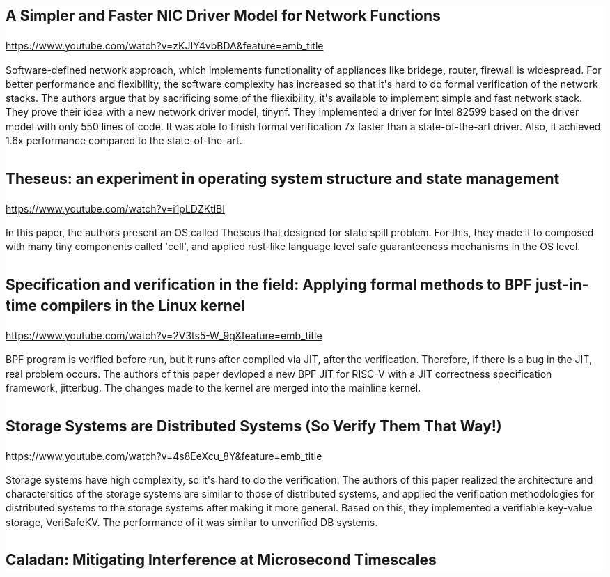 
A Simpler and Faster NIC Driver Model for Network Functions
-----------------------------------------------------------

https://www.youtube.com/watch?v=zKJIY4vbBDA&feature=emb_title

Software-defined network approach, which implements functionality of appliances
like bridege, router, firewall is widespread.  For better performance and
flexibility, the software complexity has increased so that it's hard to do
formal verification of the network stacks.  The authors argue that by
sacrificing some of the fliexibility, it's available to implement simple and
fast network stack.  They prove their idea with a new network driver model,
tinynf.  They implemented a driver for Intel 82599 based on the driver model
with only 550 lines of code.  It was able to finish formal verification 7x
faster than a state-of-the-art driver.  Also, it achieved 1.6x performance
compared to the state-of-the-art.


Theseus: an experiment in operating system structure and state management
-------------------------------------------------------------------------

https://www.youtube.com/watch?v=i1pLDZKtlBI

In this paper, the authors present an OS called Theseus that designed for state
spill problem.  For this, they made it to composed with many tiny components
called 'cell', and applied rust-like language level safe guaranteeness
mechanisms in the OS level.


Specification and verification in the field: Applying formal methods to BPF just-in-time compilers in the Linux kernel
----------------------------------------------------------------------------------------------------------------------

https://www.youtube.com/watch?v=2V3ts5-W_9g&feature=emb_title

BPF program is verified before run, but it runs after compiled via JIT, after
the verification.  Therefore, if there is a bug in the JIT, real problem
occurs.  The authors of this paper devloped a new BPF JIT for RISC-V with a JIT
correctness specification framework, jitterbug.  The changes made to the kernel
are merged into the mainline kernel.


Storage Systems are Distributed Systems (So Verify Them That Way!)
------------------------------------------------------------------

https://www.youtube.com/watch?v=4s8EeXcu_8Y&feature=emb_title

Storage systems have high complexity, so it's hard to do the verification.  The
authors of this paper realized the architecture and charactersitics of the
storage systems are similar to those of distributed systems, and applied the
verification methodologies for distributed systems to the storage systems after
making it more general.  Based on this, they implemented a verifiable key-value
storage, VeriSafeKV.  The performance of it was similar to unverified DB
systems.


Caladan: Mitigating Interference at Microsecond Timescales
----------------------------------------------------------
